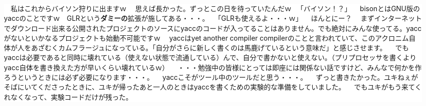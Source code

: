 　私はこれからバイソン狩りに出ますｗ
　思えば長かった。ずっとこの日を待っていたんだｗ
　「バイソン！？」
　bisonとはGNU版のyaccのことですｗ　GLRという<b>ダミーの</b>拡張が施してある・・・。
　「GLRも使えるよ・・・ｗ」
　ほんとにー？
　まずインターネットでダウンロード出来る公開されたプロジェクトのソースにyaccのコードが入ってることはありません。でも絶対にみんな使ってる。yaccがないといかなるプロジェクトも始動不可能ですｗ
　yaccはyet another compiler compilerのことと言われていて、このアクロニム自体が人をあざむくカムフラージュになっている。「自分がさらに新しく書くのは馬鹿げているという意味だ」と感じさせます。
　でもyaccは必要であると同時に壊れている（使えない状態で流通している）んで、自分で書かないと使えない。（プリプロセッサを書くよりyacc自体を書き換えた方が早いくらい壊れているｗ）
　・・・勉強中の皆様にとっては即座には関係ない話ですけど、みんなで何かを作ろうというときには必ず必要になります・・・。
　yaccこそがツール中のツールだと思う・・・。
　ずっと書きたかった。ユキねぇがそばにいてくださったときに、ユキが帰ったあと一人のときはyaccを書くための実験的な準備をしていました。
　でもユキがもう来てくれなくなって、実験コードだけが残った。

